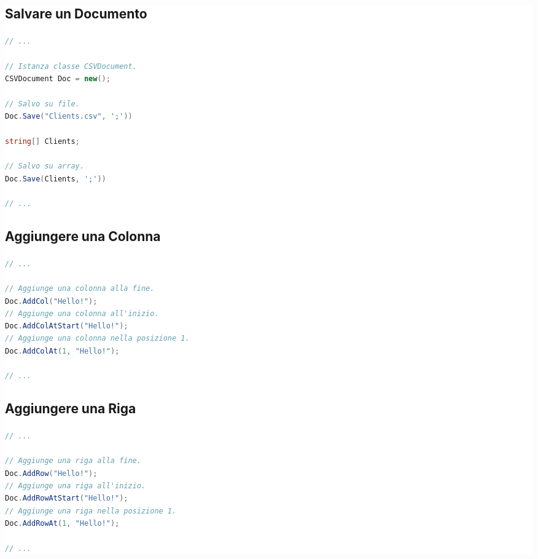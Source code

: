 

## Salvare un Documento

```csharp
// ...

// Istanza classe CSVDocument.
CSVDocument Doc = new();

// Salvo su file.
Doc.Save("Clients.csv", ';'))

string[] Clients;

// Salvo su array.
Doc.Save(Clients, ';'))

// ...
```



## Aggiungere una Colonna

```csharp
// ...

// Aggiunge una colonna alla fine.
Doc.AddCol("Hello!");
// Aggiunge una colonna all'inizio.
Doc.AddColAtStart("Hello!");
// Aggiunge una colonna nella posizione 1.
Doc.AddColAt(1, "Hello!");

// ...
```



## Aggiungere una Riga

```csharp
// ...

// Aggiunge una riga alla fine.
Doc.AddRow("Hello!");
// Aggiunge una riga all'inizio.
Doc.AddRowAtStart("Hello!");
// Aggiunge una riga nella posizione 1.
Doc.AddRowAt(1, "Hello!");

// ...
```
